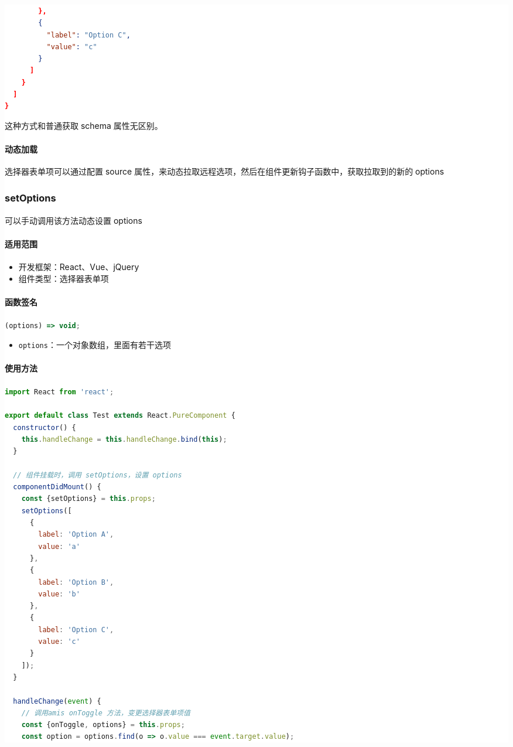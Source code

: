 ```json
        },
        {
          "label": "Option C",
          "value": "c"
        }
      ]
    }
  ]
}
```

这种方式和普通获取 schema 属性无区别。

#### 动态加载

选择器表单项可以通过配置 source 属性，来动态拉取远程选项，然后在组件更新钩子函数中，获取拉取到的新的 options

### setOptions

可以手动调用该方法动态设置 options

#### 适用范围

- 开发框架：React、Vue、jQuery
- 组件类型：选择器表单项

#### 函数签名

```js
(options) => void;
```

- `options`：一个对象数组，里面有若干选项

#### 使用方法

```js
import React from 'react';

export default class Test extends React.PureComponent {
  constructor() {
    this.handleChange = this.handleChange.bind(this);
  }

  // 组件挂载时，调用 setOptions，设置 options
  componentDidMount() {
    const {setOptions} = this.props;
    setOptions([
      {
        label: 'Option A',
        value: 'a'
      },
      {
        label: 'Option B',
        value: 'b'
      },
      {
        label: 'Option C',
        value: 'c'
      }
    ]);
  }

  handleChange(event) {
    // 调用amis onToggle 方法，变更选择器表单项值
    const {onToggle, options} = this.props;
    const option = options.find(o => o.value === event.target.value);
```